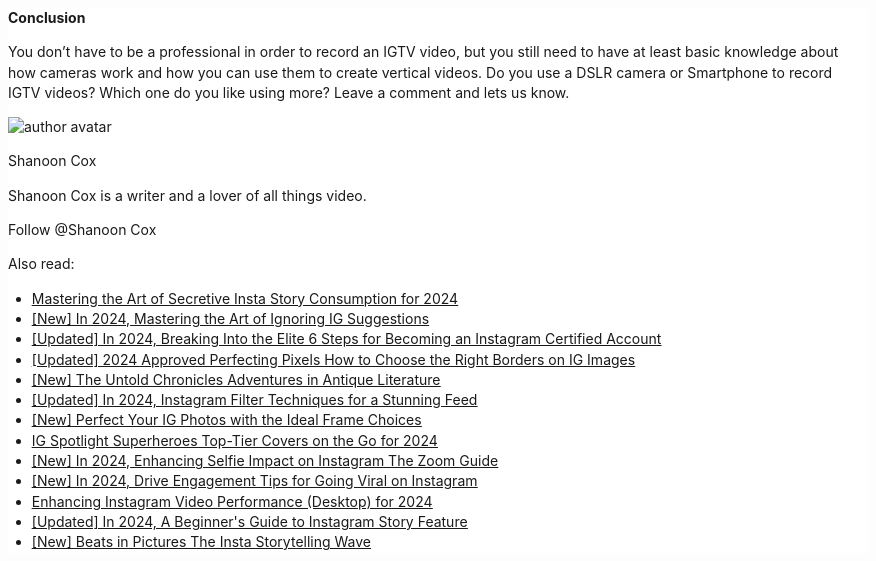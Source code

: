 **Conclusion**

You don’t have to be a professional in order to record an IGTV video, but you still need to have at least basic knowledge about how cameras work and how you can use them to create vertical videos. Do you use a DSLR camera or Smartphone to record IGTV videos? Which one do you like using more? Leave a comment and lets us know.

![author avatar](https://images.wondershare.com/filmora/article-images/shannon-cox.jpg)

Shanoon Cox

Shanoon Cox is a writer and a lover of all things video.

Follow @Shanoon Cox

<ins class="adsbygoogle"
     style="display:block"
     data-ad-format="autorelaxed"
     data-ad-client="ca-pub-7571918770474297"
     data-ad-slot="1223367746"></ins>

<ins class="adsbygoogle"
     style="display:block"
     data-ad-format="autorelaxed"
     data-ad-client="ca-pub-7571918770474297"
     data-ad-slot="1223367746"></ins>



<ins class="adsbygoogle"
     style="display:block"
     data-ad-client="ca-pub-7571918770474297"
     data-ad-slot="8358498916"
     data-ad-format="auto"
     data-full-width-responsive="true"></ins>

<span class="atpl-alsoreadstyle">Also read:</span>
<div><ul>
<li><a href="https://instagram-clips.techidaily.com/mastering-the-art-of-secretive-insta-story-consumption-for-2024/"><u>Mastering the Art of Secretive Insta Story Consumption for 2024</u></a></li>
<li><a href="https://instagram-clips.techidaily.com/new-in-2024-mastering-the-art-of-ignoring-ig-suggestions/"><u>[New] In 2024, Mastering the Art of Ignoring IG Suggestions</u></a></li>
<li><a href="https://instagram-clips.techidaily.com/updated-in-2024-breaking-into-the-elite-6-steps-for-becoming-an-instagram-certified-account/"><u>[Updated] In 2024, Breaking Into the Elite  6 Steps for Becoming an Instagram Certified Account</u></a></li>
<li><a href="https://instagram-clips.techidaily.com/updated-2024-approved-perfecting-pixels-how-to-choose-the-right-borders-on-ig-images/"><u>[Updated] 2024 Approved  Perfecting Pixels  How to Choose the Right Borders on IG Images</u></a></li>
<li><a href="https://instagram-clips.techidaily.com/new-the-untold-chronicles-adventures-in-antique-literature/"><u>[New] The Untold Chronicles  Adventures in Antique Literature</u></a></li>
<li><a href="https://instagram-clips.techidaily.com/updated-in-2024-instagram-filter-techniques-for-a-stunning-feed/"><u>[Updated] In 2024, Instagram Filter Techniques for a Stunning Feed</u></a></li>
<li><a href="https://instagram-clips.techidaily.com/new-perfect-your-ig-photos-with-the-ideal-frame-choices/"><u>[New] Perfect Your IG Photos with the Ideal Frame Choices</u></a></li>
<li><a href="https://instagram-clips.techidaily.com/ig-spotlight-superheroes-top-tier-covers-on-the-go-for-2024/"><u>IG Spotlight Superheroes  Top-Tier Covers on the Go for 2024</u></a></li>
<li><a href="https://instagram-clips.techidaily.com/new-in-2024-enhancing-selfie-impact-on-instagram-the-zoom-guide/"><u>[New] In 2024, Enhancing Selfie Impact on Instagram  The Zoom Guide</u></a></li>
<li><a href="https://instagram-clips.techidaily.com/new-in-2024-drive-engagement-tips-for-going-viral-on-instagram/"><u>[New] In 2024, Drive Engagement  Tips for Going Viral on Instagram</u></a></li>
<li><a href="https://instagram-clips.techidaily.com/enhancing-instagram-video-performance-desktop-for-2024/"><u>Enhancing Instagram Video Performance (Desktop) for 2024</u></a></li>
<li><a href="https://instagram-clips.techidaily.com/updated-in-2024-a-beginners-guide-to-instagram-story-feature/"><u>[Updated] In 2024, A Beginner's Guide to Instagram Story Feature</u></a></li>
<li><a href="https://instagram-clips.techidaily.com/new-beats-in-pictures-the-insta-storytelling-wave/"><u>[New] Beats in Pictures  The Insta Storytelling Wave</u></a></li>